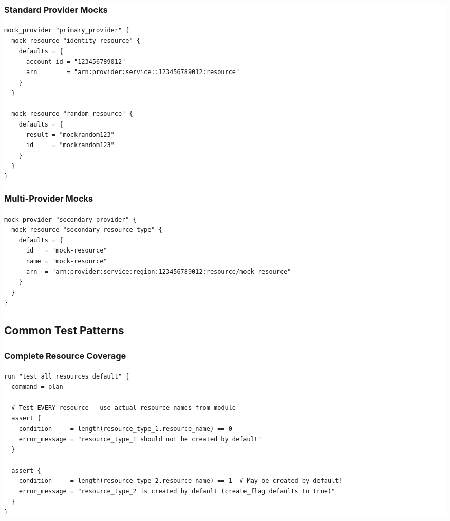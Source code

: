 ### Standard Provider Mocks
```hcl
mock_provider "primary_provider" {
  mock_resource "identity_resource" {
    defaults = {
      account_id = "123456789012"
      arn        = "arn:provider:service::123456789012:resource"
    }
  }
  
  mock_resource "random_resource" {
    defaults = {
      result = "mockrandom123"
      id     = "mockrandom123"
    }
  }
}
```

### Multi-Provider Mocks
```hcl
mock_provider "secondary_provider" {
  mock_resource "secondary_resource_type" {
    defaults = {
      id   = "mock-resource"
      name = "mock-resource"
      arn  = "arn:provider:service:region:123456789012:resource/mock-resource"
    }
  }
}
```

## Common Test Patterns

### Complete Resource Coverage
```hcl
run "test_all_resources_default" {
  command = plan
  
  # Test EVERY resource - use actual resource names from module
  assert {
    condition     = length(resource_type_1.resource_name) == 0
    error_message = "resource_type_1 should not be created by default"
  }
  
  assert {
    condition     = length(resource_type_2.resource_name) == 1  # May be created by default!
    error_message = "resource_type_2 is created by default (create_flag defaults to true)"
  }
}
```
